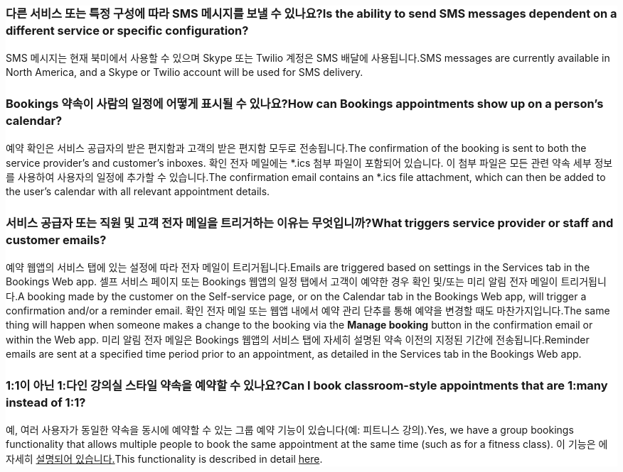 ### <a name="is-the-ability-to-send-sms-messages-dependent-on-a-different-service-or-specific-configuration"></a><span data-ttu-id="a6ec0-249">다른 서비스 또는 특정 구성에 따라 SMS 메시지를 보낼 수 있나요?</span><span class="sxs-lookup"><span data-stu-id="a6ec0-249">Is the ability to send SMS messages dependent on a different service or specific configuration?</span></span>

<span data-ttu-id="a6ec0-250">SMS 메시지는 현재 북미에서 사용할 수 있으며 Skype 또는 Twilio 계정은 SMS 배달에 사용됩니다.</span><span class="sxs-lookup"><span data-stu-id="a6ec0-250">SMS messages are currently available in North America, and a Skype or Twilio account will be used for SMS delivery.</span></span>

### <a name="how-can-bookings-appointments-show-up-on-a-persons-calendar"></a><span data-ttu-id="a6ec0-251">Bookings 약속이 사람의 일정에 어떻게 표시될 수 있나요?</span><span class="sxs-lookup"><span data-stu-id="a6ec0-251">How can Bookings appointments show up on a person’s calendar?</span></span>

<span data-ttu-id="a6ec0-252">예약 확인은 서비스 공급자의 받은 편지함과 고객의 받은 편지함 모두로 전송됩니다.</span><span class="sxs-lookup"><span data-stu-id="a6ec0-252">The confirmation of the booking is sent to both the service provider’s and customer’s inboxes.</span></span> <span data-ttu-id="a6ec0-253">확인 전자 메일에는 \*.ics 첨부 파일이 포함되어 있습니다. 이 첨부 파일은 모든 관련 약속 세부 정보를 사용하여 사용자의 일정에 추가할 수 있습니다.</span><span class="sxs-lookup"><span data-stu-id="a6ec0-253">The confirmation email contains an \*.ics file attachment, which can then be added to the user’s calendar with all relevant appointment details.</span></span>

### <a name="what-triggers-service-provider-or-staff-and-customer-emails"></a><span data-ttu-id="a6ec0-254">서비스 공급자 또는 직원 및 고객 전자 메일을 트리거하는 이유는 무엇입니까?</span><span class="sxs-lookup"><span data-stu-id="a6ec0-254">What triggers service provider or staff and customer emails?</span></span>

<span data-ttu-id="a6ec0-255">예약 웹앱의 서비스 탭에 있는 설정에 따라 전자 메일이 트리거됩니다.</span><span class="sxs-lookup"><span data-stu-id="a6ec0-255">Emails are triggered based on settings in the Services tab in the Bookings Web app.</span></span> <span data-ttu-id="a6ec0-256">셀프 서비스 페이지 또는 Bookings 웹앱의 일정 탭에서 고객이 예약한 경우 확인 및/또는 미리 알림 전자 메일이 트리거됩니다.</span><span class="sxs-lookup"><span data-stu-id="a6ec0-256">A booking made by the customer on the Self-service page, or on the Calendar tab in the Bookings Web app, will trigger a confirmation and/or a reminder email.</span></span> <span data-ttu-id="a6ec0-257">확인 전자 메일 또는 웹앱 내에서 예약  관리 단추를 통해 예약을 변경할 때도 마찬가지입니다.</span><span class="sxs-lookup"><span data-stu-id="a6ec0-257">The same thing will happen when someone makes a change to the booking via the **Manage booking** button in the confirmation email or within the Web app.</span></span> <span data-ttu-id="a6ec0-258">미리 알림 전자 메일은 Bookings 웹앱의 서비스 탭에 자세히 설명된 약속 이전의 지정된 기간에 전송됩니다.</span><span class="sxs-lookup"><span data-stu-id="a6ec0-258">Reminder emails are sent at a specified time period prior to an appointment, as detailed in the Services tab in the Bookings Web app.</span></span>

### <a name="can-i-book-classroom-style-appointments-that-are-1many-instead-of-11"></a><span data-ttu-id="a6ec0-259">1:1이 아닌 1:다인 강의실 스타일 약속을 예약할 수 있나요?</span><span class="sxs-lookup"><span data-stu-id="a6ec0-259">Can I book classroom-style appointments that are 1:many instead of 1:1?</span></span>

<span data-ttu-id="a6ec0-260">예, 여러 사용자가 동일한 약속을 동시에 예약할 수 있는 그룹 예약 기능이 있습니다(예: 피트니스 강의).</span><span class="sxs-lookup"><span data-stu-id="a6ec0-260">Yes, we have a group bookings functionality that allows multiple people to book the same appointment at the same time (such as for a fitness class).</span></span> <span data-ttu-id="a6ec0-261">이 기능은 에 자세히 [설명되어 있습니다.](https://techcommunity.microsoft.com/t5/microsoft-bookings-blog/microsoft-bookings-now-supports-online-meetings-and-group/ba-p/1214120)</span><span class="sxs-lookup"><span data-stu-id="a6ec0-261">This functionality is described in detail [here](https://techcommunity.microsoft.com/t5/microsoft-bookings-blog/microsoft-bookings-now-supports-online-meetings-and-group/ba-p/1214120).</span></span>
